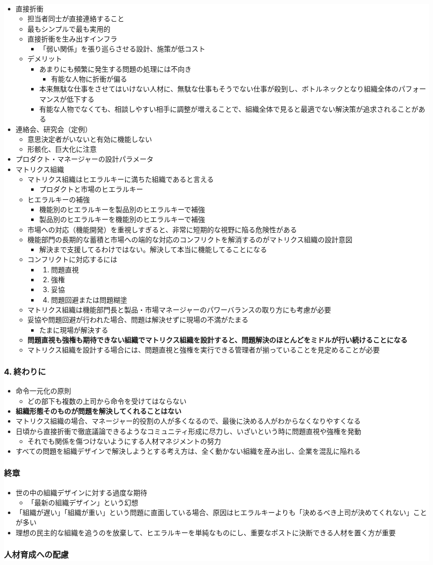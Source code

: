 - 直接折衝
  - 担当者同士が直接連絡すること
  - 最もシンプルで最も実用的
  - 直接折衝を生み出すインフラ
    - 「弱い関係」を張り巡らさせる設計、施策が低コスト
  - デメリット
    - あまりにも頻繁に発生する問題の処理には不向き
      - 有能な人物に折衝が偏る
    - 本来無駄な仕事をさせてはいけない人材に、無駄な仕事もそうでない仕事が殺到し、ボトルネックとなり組織全体のパフォーマンスが低下する
    - 有能な人物でなくても、相談しやすい相手に調整が増えることで、組織全体で見ると最適でない解決策が追求されることがある
- 連絡会、研究会（定例）
  - 意思決定者がいないと有効に機能しない
  - 形骸化、巨大化に注意
- プロダクト・マネージャーの設計パラメータ
- マトリクス組織
  - マトリクス組織はヒエラルキーに満ちた組織であると言える
    - プロダクトと市場のヒエラルキー
  - ヒエラルキーの補強
    - 機能別のヒエラルキーを製品別のヒエラルキーで補強
    - 製品別のヒエラルキーを機能別のヒエラルキーで補強
  - 市場への対応（機能開発）を重視しすぎると、非常に短期的な視野に陥る危険性がある
  - 機能部門の長期的な蓄積と市場への端的な対応のコンフリクトを解消するのがマトリクス組織の設計意図
    - 解決まで支援してるわけではない。解決して本当に機能してることになる
  - コンフリクトに対応するには
    - 1. 問題直視
    - 2. 強権
    - 3. 妥協
    - 4. 問題回避または問題糊塗
  - マトリクス組織は機能部門長と製品・市場マネージャーのパワーバランスの取り方にも考慮が必要
  - 妥協や問題回避が行われた場合、問題は解決せずに現場の不満がたまる
    - たまに現場が解決する
  - **問題直視も強権も期待できない組織でマトリクス組織を設計すると、問題解決のほとんどをミドルが行い続けることになる**
  - マトリクス組織を設計する場合には、問題直視と強権を実行できる管理者が揃っていることを見定めることが必要

### 4. 終わりに

- 命令一元化の原則
  - どの部下も複数の上司から命令を受けてはならない
- **組織形態そのものが問題を解決してくれることはない**
- マトリクス組織の場合、マネージャー的役割の人が多くなるので、最後に決める人がわからなくなりやすくなる
- 日頃から直接折衝で徹底議論できるようなコミュニティ形成に尽力し、いざいという時に問題直視や強権を発動
  - それでも関係を傷つけないようにする人材マネジメントの努力
- すべての問題を組織デザインで解決しようとする考え方は、全く動かない組織を産み出し、企業を混乱に陥れる

### 終章

- 世の中の組織デザインに対する過度な期待
  - 「最新の組織デザイン」という幻想
- 「組織が遅い」「組織が重い」という問題に直面している場合、原因はヒエラルキーよりも「決めるべき上司が決めてくれない」ことが多い
- 理想の民主的な組織を追うのを放棄して、ヒエラルキーを単純なものにし、重要なポストに決断できる人材を置く方が重要

### 人材育成への配慮
